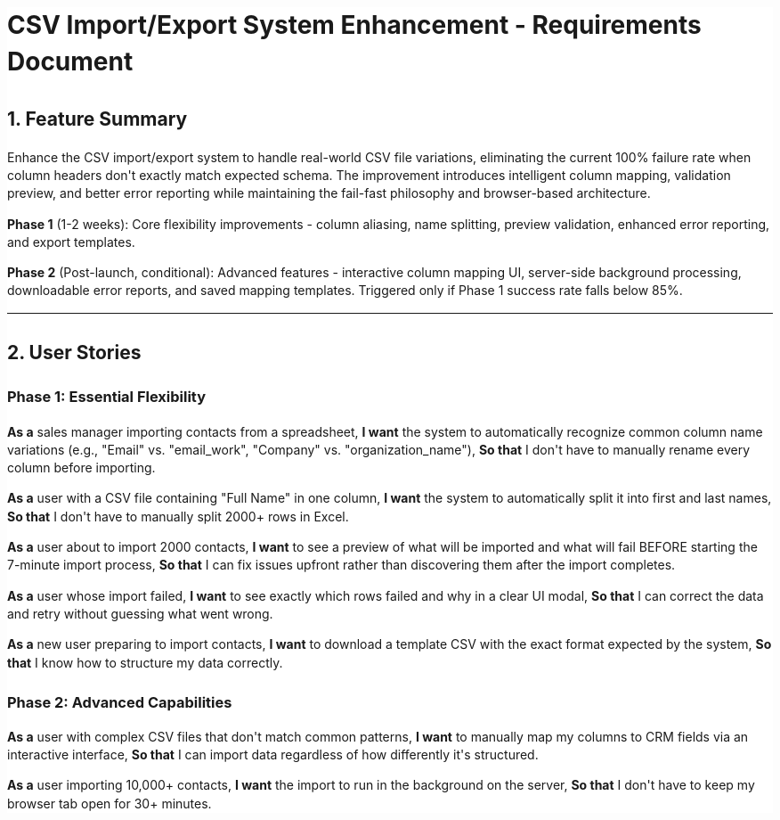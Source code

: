 # CSV Import/Export System Enhancement - Requirements Document

## 1. Feature Summary

Enhance the CSV import/export system to handle real-world CSV file variations, eliminating the current 100% failure rate when column headers don't exactly match expected schema. The improvement introduces intelligent column mapping, validation preview, and better error reporting while maintaining the fail-fast philosophy and browser-based architecture.

**Phase 1** (1-2 weeks): Core flexibility improvements - column aliasing, name splitting, preview validation, enhanced error reporting, and export templates.

**Phase 2** (Post-launch, conditional): Advanced features - interactive column mapping UI, server-side background processing, downloadable error reports, and saved mapping templates. Triggered only if Phase 1 success rate falls below 85%.

---

## 2. User Stories

### Phase 1: Essential Flexibility

**As a** sales manager importing contacts from a spreadsheet,
**I want** the system to automatically recognize common column name variations (e.g., "Email" vs. "email_work", "Company" vs. "organization_name"),
**So that** I don't have to manually rename every column before importing.

**As a** user with a CSV file containing "Full Name" in one column,
**I want** the system to automatically split it into first and last names,
**So that** I don't have to manually split 2000+ rows in Excel.

**As a** user about to import 2000 contacts,
**I want** to see a preview of what will be imported and what will fail BEFORE starting the 7-minute import process,
**So that** I can fix issues upfront rather than discovering them after the import completes.

**As a** user whose import failed,
**I want** to see exactly which rows failed and why in a clear UI modal,
**So that** I can correct the data and retry without guessing what went wrong.

**As a** new user preparing to import contacts,
**I want** to download a template CSV with the exact format expected by the system,
**So that** I know how to structure my data correctly.

### Phase 2: Advanced Capabilities

**As a** user with complex CSV files that don't match common patterns,
**I want** to manually map my columns to CRM fields via an interactive interface,
**So that** I can import data regardless of how differently it's structured.

**As a** user importing 10,000+ contacts,
**I want** the import to run in the background on the server,
**So that** I don't have to keep my browser tab open for 30+ minutes.
